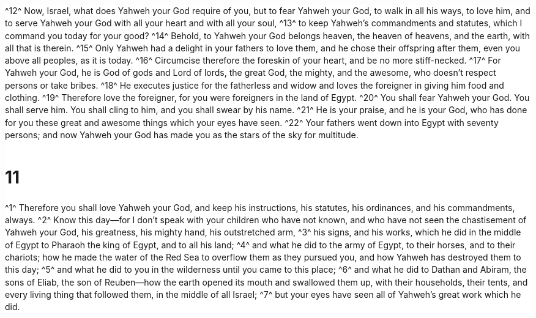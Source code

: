 ^12^ Now, Israel, what does Yahweh your God require of you, but to fear Yahweh your God, to walk in all his ways, to love him, and to serve Yahweh your God with all your heart and with all your soul, ^13^ to keep Yahweh’s commandments and statutes, which I command you today for your good? ^14^ Behold, to Yahweh your God belongs heaven, the heaven of heavens, and the earth, with all that is therein. ^15^ Only Yahweh had a delight in your fathers to love them, and he chose their offspring after them, even you above all peoples, as it is today. ^16^ Circumcise therefore the foreskin of your heart, and be no more stiff-necked. ^17^ For Yahweh your God, he is God of gods and Lord of lords, the great God, the mighty, and the awesome, who doesn’t respect persons or take bribes. ^18^ He executes justice for the fatherless and widow and loves the foreigner in giving him food and clothing. ^19^ Therefore love the foreigner, for you were foreigners in the land of Egypt. ^20^ You shall fear Yahweh your God. You shall serve him. You shall cling to him, and you shall swear by his name. ^21^ He is your praise, and he is your God, who has done for you these great and awesome things which your eyes have seen. ^22^ Your fathers went down into Egypt with seventy persons; and now Yahweh your God has made you as the stars of the sky for multitude. 

# 11 
^1^ Therefore you shall love Yahweh your God, and keep his instructions, his statutes, his ordinances, and his commandments, always. ^2^ Know this day—for I don’t speak with your children who have not known, and who have not seen the chastisement of Yahweh your God, his greatness, his mighty hand, his outstretched arm, ^3^ his signs, and his works, which he did in the middle of Egypt to Pharaoh the king of Egypt, and to all his land; ^4^ and what he did to the army of Egypt, to their horses, and to their chariots; how he made the water of the Red Sea to overflow them as they pursued you, and how Yahweh has destroyed them to this day; ^5^ and what he did to you in the wilderness until you came to this place; ^6^ and what he did to Dathan and Abiram, the sons of Eliab, the son of Reuben—how the earth opened its mouth and swallowed them up, with their households, their tents, and every living thing that followed them, in the middle of all Israel; ^7^ but your eyes have seen all of Yahweh’s great work which he did. 
